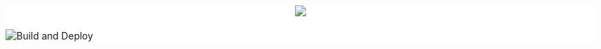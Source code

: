
<p align="center"><img src="https://github.com/Leviathan36/kaboom/blob/master/kaboom_images/logo.png" width="100%" height="auto">

![Build and Deploy](https://github.com/kratostaine/spring-authorization-server/actions/workflows/continuous-integration-workflow.yml/badge.svg)
